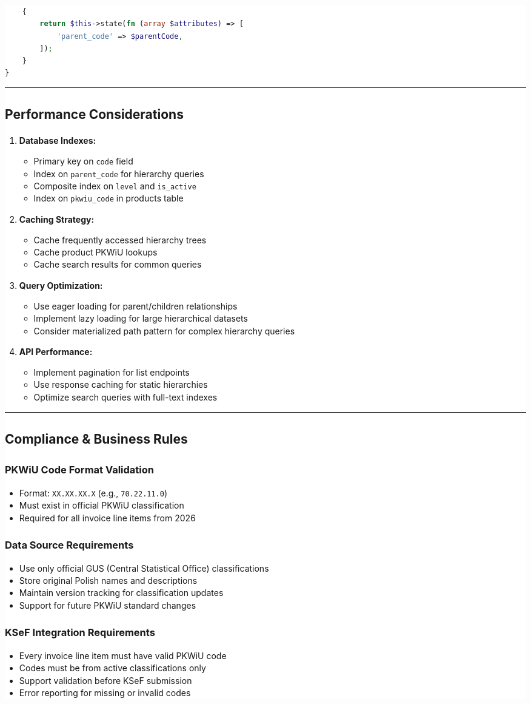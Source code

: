 ```php
    {
        return $this->state(fn (array $attributes) => [
            'parent_code' => $parentCode,
        ]);
    }
}
```

---

## Performance Considerations

1. **Database Indexes:**
   - Primary key on `code` field
   - Index on `parent_code` for hierarchy queries
   - Composite index on `level` and `is_active`
   - Index on `pkwiu_code` in products table

2. **Caching Strategy:**
   - Cache frequently accessed hierarchy trees
   - Cache product PKWiU lookups
   - Cache search results for common queries

3. **Query Optimization:**
   - Use eager loading for parent/children relationships
   - Implement lazy loading for large hierarchical datasets
   - Consider materialized path pattern for complex hierarchy queries

4. **API Performance:**
   - Implement pagination for list endpoints
   - Use response caching for static hierarchies
   - Optimize search queries with full-text indexes

---

## Compliance & Business Rules

### PKWiU Code Format Validation
- Format: `XX.XX.XX.X` (e.g., `70.22.11.0`)
- Must exist in official PKWiU classification
- Required for all invoice line items from 2026

### Data Source Requirements
- Use only official GUS (Central Statistical Office) classifications
- Store original Polish names and descriptions
- Maintain version tracking for classification updates
- Support for future PKWiU standard changes

### KSeF Integration Requirements
- Every invoice line item must have valid PKWiU code
- Codes must be from active classifications only
- Support validation before KSeF submission
- Error reporting for missing or invalid codes
